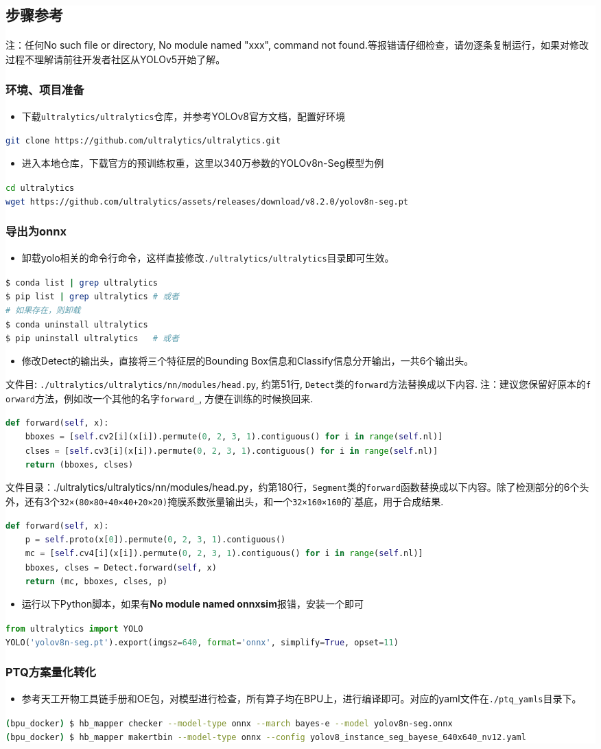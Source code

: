 
## 步骤参考

注：任何No such file or directory, No module named "xxx", command not found.等报错请仔细检查，请勿逐条复制运行，如果对修改过程不理解请前往开发者社区从YOLOv5开始了解。
### 环境、项目准备
 - 下载`ultralytics/ultralytics`仓库，并参考YOLOv8官方文档，配置好环境
```bash
git clone https://github.com/ultralytics/ultralytics.git
```
 - 进入本地仓库，下载官方的预训练权重，这里以340万参数的YOLOv8n-Seg模型为例
```bash
cd ultralytics
wget https://github.com/ultralytics/assets/releases/download/v8.2.0/yolov8n-seg.pt
```

### 导出为onnx
 - 卸载yolo相关的命令行命令，这样直接修改`./ultralytics/ultralytics`目录即可生效。
```bash
$ conda list | grep ultralytics
$ pip list | grep ultralytics # 或者
# 如果存在，则卸载
$ conda uninstall ultralytics 
$ pip uninstall ultralytics   # 或者
```
 - 修改Detect的输出头，直接将三个特征层的Bounding Box信息和Classify信息分开输出，一共6个输出头。

文件目: `./ultralytics/ultralytics/nn/modules/head.py`, 约第51行, `Detect`类的`forward`方法替换成以下内容.
注：建议您保留好原本的`forward`方法，例如改一个其他的名字`forward_`, 方便在训练的时候换回来.
```python
def forward(self, x):
    bboxes = [self.cv2[i](x[i]).permute(0, 2, 3, 1).contiguous() for i in range(self.nl)]
    clses = [self.cv3[i](x[i]).permute(0, 2, 3, 1).contiguous() for i in range(self.nl)]
    return (bboxes, clses)
```

文件目录：./ultralytics/ultralytics/nn/modules/head.py，约第180行，`Segment`类的`forward`函数替换成以下内容。除了检测部分的6个头外，还有3个`32×(80×80+40×40+20×20)`掩膜系数张量输出头，和一个`32×160×160`的`基底，用于合成结果.
```python
def forward(self, x):
    p = self.proto(x[0]).permute(0, 2, 3, 1).contiguous()
    mc = [self.cv4[i](x[i]).permute(0, 2, 3, 1).contiguous() for i in range(self.nl)]
    bboxes, clses = Detect.forward(self, x)
    return (mc, bboxes, clses, p) 
```

 - 运行以下Python脚本，如果有**No module named onnxsim**报错，安装一个即可
```python
from ultralytics import YOLO
YOLO('yolov8n-seg.pt').export(imgsz=640, format='onnx', simplify=True, opset=11)
```

### PTQ方案量化转化
 - 参考天工开物工具链手册和OE包，对模型进行检查，所有算子均在BPU上，进行编译即可。对应的yaml文件在`./ptq_yamls`目录下。
```bash
(bpu_docker) $ hb_mapper checker --model-type onnx --march bayes-e --model yolov8n-seg.onnx
(bpu_docker) $ hb_mapper makertbin --model-type onnx --config yolov8_instance_seg_bayese_640x640_nv12.yaml
```


[model name]: yolov8n_instance_seg_bayese_640x640_nv12
[model name]: yolov8n_instance_seg_bayese_640x640_nv12